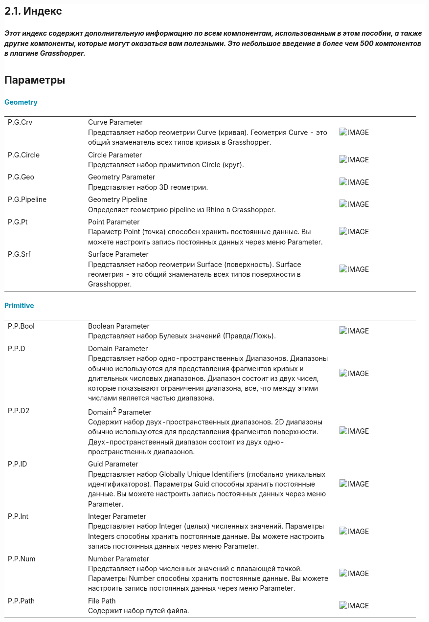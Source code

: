 <style>
h4{color: #008DB2}
td {background-color:white; vertical-align:top}
td img{
display: block;
width: 100%;
max-width: 150px;
margin-left: auto;
margin-right: auto;
}
td:nth-child(1){width:150px;}
td:nth-child(2){width:500px;}
td:nth-child(3){
vertical-align:middle;
width:150px;
}
thead {display: none}
</style>

## 2.1. Индекс

##### Этот индекс содержит дополнительную информацию по всем компонентам, использованным в этом пособии, а также другие компоненты, которые могут оказаться вам полезными. Это небольшое введение в более чем 500 компонентов в плагине Grasshopper.

Параметры
--

#### Geometry
||||
|--|--|--|
|<a name="PGCrv"></a>P.G.Crv|Curve Parameter<br>Представляет набор геометрии Curve (кривая). Геометрия Curve - это общий знаменатель всех типов кривых в Grasshopper.|![IMAGE](images/PGCrv.png)|
|<a name="PGCircle"></a>P.G.Circle|Circle Parameter<br>Представляет набор примитивов Circle (круг).|![IMAGE](images/PGCircle.png)|
|<a name="PGGeo"></a>P.G.Geo|Geometry Parameter<br>Представляет набор 3D геометрии.|![IMAGE](images/PGGeo.png)|
|<a name="PGPipeline"></a>P.G.Pipeline|Geometry Pipeline<br>Определяет геометрию pipeline из Rhino в Grasshopper.|![IMAGE](images/PGPipeline.png)|
|<a name="PGPt"></a>P.G.Pt|Point Parameter<br>Параметр Point (точка) способен хранить постоянные данные. Вы можете настроить запись постоянных данных через меню Parameter.|![IMAGE](images/PGPt.png)|
|<a name="PGSrf"></a>P.G.Srf|Surface Parameter<br>Представляет набор геометрии Surface (поверхность). Surface геометрия - это общий знаменатель всех типов поверхности в Grasshopper.|![IMAGE](images/PGSrf.png)|

#### Primitive
||||
|--|--|--|
|<a name="PPBool"></a>P.P.Bool|Boolean Parameter<br>Представляет набор Булевых значений (Правда/Ложь).|![IMAGE](images/PPBool.png)|
|<a name="PPD"></a>P.P.D|Domain Parameter<br>Представляет набор одно-пространственных Диапазонов. Диапазоны обычно используются для представления фрагментов кривых и длительных числовых диапазонов. Диапазон состоит из двух чисел, которые показывают ограничения диапазона, все, что между этими числами является частью диапазона.|![IMAGE](images/PPD.png)|
|<a name="PPD2"></a>P.P.D2|Domain<sup>2</sup> Parameter<br>Содержит набор двух-пространственных диапазонов. 2D диапазоны обычно используются для представления фрагментов поверхности. Двух-пространственный диапазон состоит из двух одно-пространственных диапазонов.|![IMAGE](images/PPD2.png)|
|<a name="PPID"></a>P.P.ID|Guid Parameter<br>Представляет набор Globally Unique Identifiers (глобально уникальных идентификаторов). Параметры Guid способны хранить постоянные данные. Вы можете настроить запись постоянных данных через меню Parameter.|![IMAGE](images/PPID.png)|
|<a name="PPInt"></a>P.P.Int|Integer Parameter<br>Представляет набор Integer (целых) численных значений. Параметры Integers способны хранить постоянные данные. Вы можете настроить запись постоянных данных через меню Parameter.|![IMAGE](images/PPInt.png)|
|<a name="PPNum"></a>P.P.Num|Number Parameter<br>Представляет набор численных значений с плавающей точкой. Параметры Number способны хранить постоянные данные. Вы можете настроить запись постоянных данных через меню Parameter.|![IMAGE](images/PPNum.png)|
|<a name="PPPath"></a>P.P.Path|File Path<br>Содержит набор путей файла.|![IMAGE](images/PPPath.png)|
